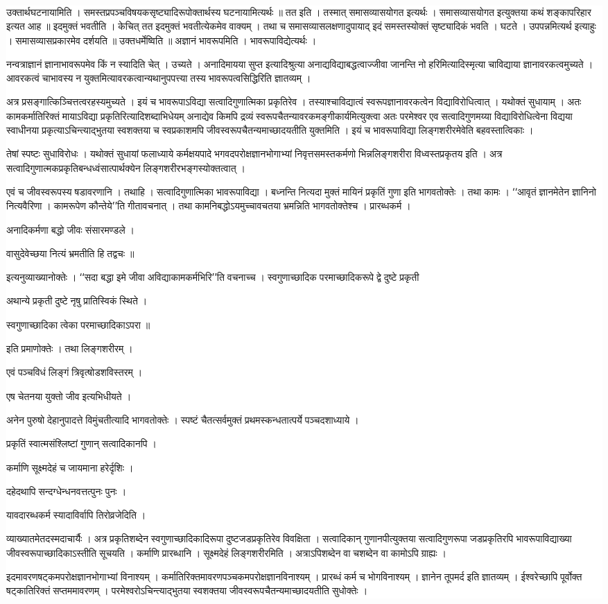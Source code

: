 उक्तार्थघटनायामिति । समस्तप्रपञ्चविषयकसृष्ट्यादिरूपोक्तार्थस्य घटनायामित्यर्थः ॥ तत इति । तस्मात् समासव्यासयोगत इत्यर्थः । समासव्यासयोगत इत्युक्तया कथं शङ्कापरिहार इत्यत आह ॥ इदमुक्तं भवतीति । केचित् तत इदमुक्तं भवतीत्येकमेव वाक्यम् । तथा च समासव्यासलक्षणादुपायाद् इदं समस्तस्योक्तं सृष्ट्यादिकं भवति । घटते । उपपन्नमित्यर्थ इत्याहुः । समासव्यासप्रकारमेव दर्शयति ॥ उक्तधर्मेष्विति ॥ अज्ञानं भावरूपमिति । भावरूपाविद्येत्यर्थः ।

नन्वत्राज्ञानं ज्ञानाभावरूपमेव किं न स्यादिति चेत् । उच्यते । अनादिमायया सुप्त इत्यादिश्रुत्या अनाद्यविद्याबद्धत्वाज्जीवा जानन्ति नो हरिमित्यादिस्मृत्या चाविद्याया ज्ञानावरकत्वमुच्यते । आवरकत्वं चाभावस्य न युक्तमित्यावरकत्वान्यथानुपपत्त्या तस्य भावरूपत्वसिद्धिरिति ज्ञातव्यम् ।

अत्र प्रसङ्गात्किञ्चित्तत्वरहस्यमुच्यते । इयं च भावरूपाऽविद्या सत्वादिगुणात्मिका प्रकृतिरेव । तस्याश्चाविद्यात्वं स्वरूपज्ञानावरकत्वेन विद्याविरोधित्वात् । यथोक्तं सुधायाम् । अतः कामकर्मातिरिक्तं मायाऽविद्या प्रकृतिरित्यादिशब्दाभिधेयम् अनाद्येव किमपि द्रव्यं स्वरूपचैतन्यावरकमङ्गीकार्यमित्युक्त्वा अतः परमेश्वर एव सत्वादिगुणमय्या विद्याविरोधित्वेना विद्यया स्वाधीनया प्रकृत्याऽचिन्त्याद्भुतया स्वशक्तया च स्वप्रकाशमपि जीवस्वरूपचैतन्यमाच्छादयतीति युक्तमिति । इयं च भावरूपाविद्या लिङ्गशरीरमेवेति बहवस्तात्विकाः ।

तेषां स्पष्टः सुधाविरोधः । यथोक्तं सुधायां फलाध्याये कर्मक्षयपादे भगवदपरोक्षज्ञानभोगाभ्यां निवृत्तसमस्तकर्मणो भिन्नलिङ्गशरीरा विध्वस्तप्रकृतय इति । अत्र सत्वादिगुणात्मकप्रकृतिबन्धध्वंसात्पार्थक्येन लिङ्गशरीरभङ्गस्योक्तत्वात् ।

एवं च जीवस्वरूपस्य षडावरणानि । तथाहि । सत्वादिगुणात्मिका भावरूपाविद्या । बध्नन्ति नित्यदा मुक्तं मायिनं प्रकृतिं गुणा इति भागवतोक्तेः । तथा कामः । ‘‘आवृतं ज्ञानमेतेन ज्ञानिनो नित्यवैरिणा । कामरूपेण कौन्तेये’’ति गीतावचनात् । तथा कामनिबद्धोऽयमुच्चावचतया भ्रमन्निति भागवतोक्तेश्च । प्रारब्धकर्म ।

अनादिकर्मणा बद्धो जीवः संसारमण्डले ।

वासुदेवेच्छया नित्यं भ्रमतीति हि तद्वचः ॥

इत्यनुव्याख्यानोक्तेः । ‘‘सदा बद्धा इमे जीवा अविद्याकामकर्मभिरि’’ति वचनाच्च । स्वगुणाच्छादिक परमाच्छादिकरूपे द्वे दुष्टे प्रकृती

अथान्ये प्रकृती दुष्टे नृषु प्रातिस्विकं स्थिते ।

स्वगुणाच्छादिका त्वेका परमाच्छादिकाऽपरा ॥

इति प्रमाणोक्तेः । तथा लिङ्गशरीरम् ।

एवं पञ्चविधं लिङ्गं त्रिवृत्षोडशविस्तरम् ।

एष चेतनया युक्तो जीव इत्यभिधीयते ।

अनेन पुरुषो देहानुपादत्ते विमुंचतीत्यादि भागवतोक्तेः । स्पष्टं चैतत्सर्वमुक्तं प्रथमस्कन्धतात्पर्ये पञ्चदशाध्याये ।

प्रकृतिं स्वात्मसंश्लिष्टां गुणान् सत्वादिकानपि ।

कर्माणि सूक्ष्मदेहं च जायमाना हरेर्दृशिः ।

दहेदथापि सन्दग्धेन्धनवत्तत्पुनः पुनः ।

यावदारब्धकर्म स्यादाविर्वापि तिरोव्रजेदिति ।

व्याख्यातमेतदस्मदाचार्यैः । अत्र प्रकृतिशब्देन स्वगुणाच्छादिकादिरूपा दुष्टजडप्रकृतिरेव विवक्षिता । सत्वादिकान् गुणानपीत्युक्तया सत्वादिगुणरूपा जडप्रकृतिरपि भावरूपाविद्याख्या जीवस्वरूपाच्छादिकाऽस्तीति सूचयति । कर्माणि प्रारब्धानि । सूक्ष्मदेहं लिङ्गशरीरमिति । अत्राऽपिशब्देन वा चशब्देन वा कामोऽपि ग्राह्यः ।

इदमावरणषट्कमपरोक्षज्ञानभोगाभ्यां विनाश्यम् । कर्मातिरिक्तमावरणपञ्चकमपरोक्षज्ञानविनाश्यम् । प्रारब्धं कर्म च भोगविनाश्यम् । ज्ञानेन तूपमर्द इति ज्ञातव्यम् । ईश्वरेच्छापि पूर्वोक्त षट्कातिरिक्तं सप्तममावरणम् । परमेश्वरोऽचिन्त्याद्भुतया स्वशक्तया जीवस्वरूपचैतन्यमाच्छादयतीति सुधोक्तेः ।
